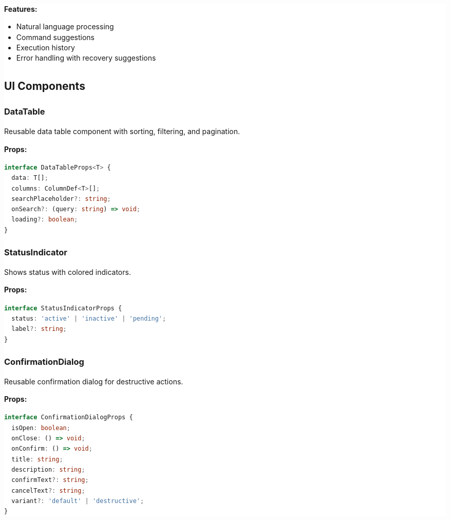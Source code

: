 **Features:**

- Natural language processing
- Command suggestions
- Execution history
- Error handling with recovery suggestions

## UI Components

### DataTable

Reusable data table component with sorting, filtering, and pagination.

**Props:**

```typescript
interface DataTableProps<T> {
  data: T[];
  columns: ColumnDef<T>[];
  searchPlaceholder?: string;
  onSearch?: (query: string) => void;
  loading?: boolean;
}
```

### StatusIndicator

Shows status with colored indicators.

**Props:**

```typescript
interface StatusIndicatorProps {
  status: 'active' | 'inactive' | 'pending';
  label?: string;
}
```

### ConfirmationDialog

Reusable confirmation dialog for destructive actions.

**Props:**

```typescript
interface ConfirmationDialogProps {
  isOpen: boolean;
  onClose: () => void;
  onConfirm: () => void;
  title: string;
  description: string;
  confirmText?: string;
  cancelText?: string;
  variant?: 'default' | 'destructive';
}
```

